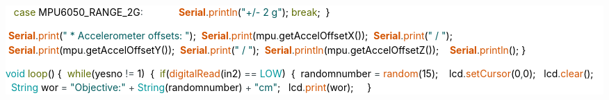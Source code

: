  &nbsp;&nbsp;&nbsp;<font color="#5e6d03">case</font> <font color="#000000">MPU6050_RANGE_2G</font><font color="#434f54">:</font> &nbsp;&nbsp;&nbsp;&nbsp;&nbsp;&nbsp;&nbsp;&nbsp;&nbsp;&nbsp;&nbsp;&nbsp;<b><font color="#d35400">Serial</font></b><font color="#434f54">.</font><font color="#d35400">println</font><font color="#000000">(</font><font color="#005c5f">&#34;+&#47;- 2 g&#34;</font><font color="#000000">)</font><font color="#000000">;</font> <font color="#5e6d03">break</font><font color="#000000">;</font>
 &nbsp;<font color="#000000">}</font> &nbsp;

 &nbsp;<b><font color="#d35400">Serial</font></b><font color="#434f54">.</font><font color="#d35400">print</font><font color="#000000">(</font><font color="#005c5f">&#34; * Accelerometer offsets: &#34;</font><font color="#000000">)</font><font color="#000000">;</font>
 &nbsp;<b><font color="#d35400">Serial</font></b><font color="#434f54">.</font><font color="#d35400">print</font><font color="#000000">(</font><font color="#000000">mpu</font><font color="#434f54">.</font><font color="#000000">getAccelOffsetX</font><font color="#000000">(</font><font color="#000000">)</font><font color="#000000">)</font><font color="#000000">;</font>
 &nbsp;<b><font color="#d35400">Serial</font></b><font color="#434f54">.</font><font color="#d35400">print</font><font color="#000000">(</font><font color="#005c5f">&#34; &#47; &#34;</font><font color="#000000">)</font><font color="#000000">;</font>
 &nbsp;<b><font color="#d35400">Serial</font></b><font color="#434f54">.</font><font color="#d35400">print</font><font color="#000000">(</font><font color="#000000">mpu</font><font color="#434f54">.</font><font color="#000000">getAccelOffsetY</font><font color="#000000">(</font><font color="#000000">)</font><font color="#000000">)</font><font color="#000000">;</font>
 &nbsp;<b><font color="#d35400">Serial</font></b><font color="#434f54">.</font><font color="#d35400">print</font><font color="#000000">(</font><font color="#005c5f">&#34; &#47; &#34;</font><font color="#000000">)</font><font color="#000000">;</font>
 &nbsp;<b><font color="#d35400">Serial</font></b><font color="#434f54">.</font><font color="#d35400">println</font><font color="#000000">(</font><font color="#000000">mpu</font><font color="#434f54">.</font><font color="#000000">getAccelOffsetZ</font><font color="#000000">(</font><font color="#000000">)</font><font color="#000000">)</font><font color="#000000">;</font>
 &nbsp;
 &nbsp;<b><font color="#d35400">Serial</font></b><font color="#434f54">.</font><font color="#d35400">println</font><font color="#000000">(</font><font color="#000000">)</font><font color="#000000">;</font>
<font color="#000000">}</font>

<font color="#00979c">void</font> <font color="#5e6d03">loop</font><font color="#000000">(</font><font color="#000000">)</font>
<font color="#000000">{</font>
 &nbsp;<font color="#5e6d03">while</font><font color="#000000">(</font><font color="#000000">yesno</font> <font color="#434f54">!=</font> <font color="#000000">1</font><font color="#000000">)</font>
 &nbsp;<font color="#000000">{</font>
 &nbsp;<font color="#5e6d03">if</font><font color="#000000">(</font><font color="#d35400">digitalRead</font><font color="#000000">(</font><font color="#000000">in2</font><font color="#000000">)</font> <font color="#434f54">==</font> <font color="#00979c">LOW</font><font color="#000000">)</font>
 &nbsp;<font color="#000000">{</font>
 &nbsp;<font color="#000000">randomnumber</font> <font color="#434f54">=</font> <font color="#d35400">random</font><font color="#000000">(</font><font color="#000000">15</font><font color="#000000">)</font><font color="#000000">;</font>
 &nbsp;
 &nbsp;<font color="#000000">lcd</font><font color="#434f54">.</font><font color="#d35400">setCursor</font><font color="#000000">(</font><font color="#000000">0</font><font color="#434f54">,</font><font color="#000000">0</font><font color="#000000">)</font><font color="#000000">;</font>
 &nbsp;&nbsp;<font color="#000000">lcd</font><font color="#434f54">.</font><font color="#d35400">clear</font><font color="#000000">(</font><font color="#000000">)</font><font color="#000000">;</font> 
 &nbsp;&nbsp;<font color="#00979c">String</font> <font color="#000000">wor</font> <font color="#434f54">=</font> <font color="#005c5f">&#34;Objective:&#34;</font> <font color="#434f54">+</font> <font color="#00979c">String</font><font color="#000000">(</font><font color="#000000">randomnumber</font><font color="#000000">)</font> <font color="#434f54">+</font> <font color="#005c5f">&#34;cm&#34;</font><font color="#000000">;</font>
 &nbsp;&nbsp;<font color="#000000">lcd</font><font color="#434f54">.</font><font color="#d35400">print</font><font color="#000000">(</font><font color="#000000">wor</font><font color="#000000">)</font><font color="#000000">;</font>
 &nbsp;&nbsp;
 &nbsp;<font color="#000000">}</font>